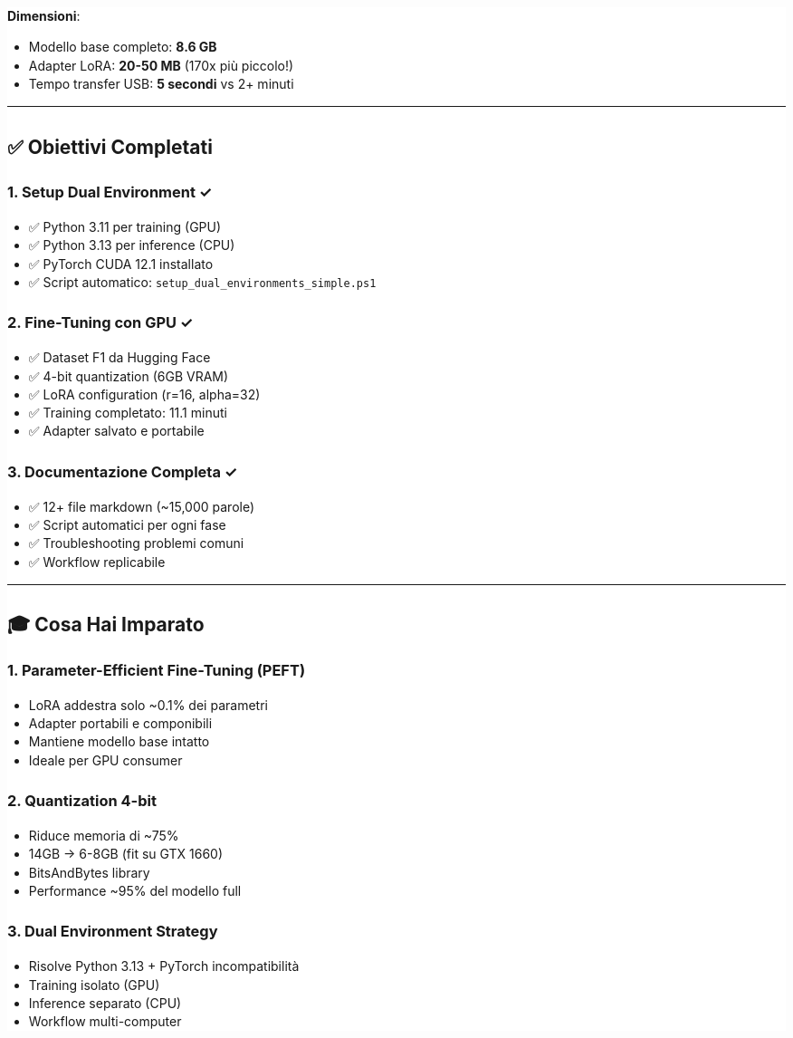 **Dimensioni**:
- Modello base completo: **8.6 GB**
- Adapter LoRA: **20-50 MB** (170x più piccolo!)
- Tempo transfer USB: **5 secondi** vs 2+ minuti

---

## ✅ Obiettivi Completati

### **1. Setup Dual Environment** ✓
- ✅ Python 3.11 per training (GPU)
- ✅ Python 3.13 per inference (CPU)
- ✅ PyTorch CUDA 12.1 installato
- ✅ Script automatico: `setup_dual_environments_simple.ps1`

### **2. Fine-Tuning con GPU** ✓
- ✅ Dataset F1 da Hugging Face
- ✅ 4-bit quantization (6GB VRAM)
- ✅ LoRA configuration (r=16, alpha=32)
- ✅ Training completato: 11.1 minuti
- ✅ Adapter salvato e portabile

### **3. Documentazione Completa** ✓
- ✅ 12+ file markdown (~15,000 parole)
- ✅ Script automatici per ogni fase
- ✅ Troubleshooting problemi comuni
- ✅ Workflow replicabile

---

## 🎓 Cosa Hai Imparato

### **1. Parameter-Efficient Fine-Tuning (PEFT)**
- LoRA addestra solo ~0.1% dei parametri
- Adapter portabili e componibili
- Mantiene modello base intatto
- Ideale per GPU consumer

### **2. Quantization 4-bit**
- Riduce memoria di ~75%
- 14GB → 6-8GB (fit su GTX 1660)
- BitsAndBytes library
- Performance ~95% del modello full

### **3. Dual Environment Strategy**
- Risolve Python 3.13 + PyTorch incompatibilità
- Training isolato (GPU)
- Inference separato (CPU)
- Workflow multi-computer
